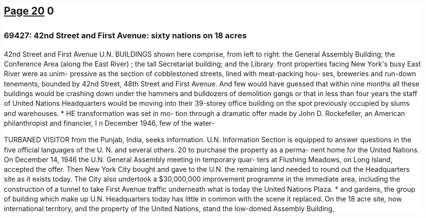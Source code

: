 
## [Page 20](https://demo.humlab.umu.se/courier/078145engo.pdf#page=20) 0

### 69427: 42nd Street and First Avenue: sixty nations on 18 acres

42nd Street and First Avenue 
U.N. BUILDINGS shown here comprise, from 
left to right: the General Assembly Building; 
the Conference Area (along the East River) ; 
the tall Secretariat building; and the Library. 
front properties facing New York's 
busy East River were as unim- 
pressive as the section of cobblestoned 
streets, lined with meat-packing hou- 
ses, breweries and run-down tenements, 
bounded by 42nd Street, 48th Street 
and First Avenue. And few would have 
guessed that within nine months all 
these buildings would be crashing down 
under the hammers and bulldozers of 
demolition gangs or that in less than 
four years the staff of United Nations 
Headquarters would be moving into 
their 39-storey office building on the 
spot previously occupied by slums and 
warehouses. 
* 
HE transformation was set in mo- 
tion through a dramatic offer 
made by John D. Rockefeller, an 
American philanthropist and financier, 
I n December 1946, few of the water- 
  
  
TURBANED VISITOR from the Punjab, India, 
seeks information. U.N. Information Section 
is equipped to answer questions in the five 
official languages of the U. N. and several others. 
20 
to purchase the property as a perma- 
nent home for the United Nations. On 
December 14, 1946 the U.N. General 
Assembly meeting in temporary quar- 
ters at Flushing Meadows, on Long 
Island, accepted the offer. Then New 
York City bought and gave to the U.N. 
the remaining land needed to round 
out the Headquarters site as it exists 
today. The City also undertook a 
$30,000,000 improvement programme in 
the immediate area, including the 
construction of a tunnel to take First 
Avenue traffic underneath what is 
today the United Nations Plaza. 
* 
and gardens, the group of building 
which make up U.N. Headquarters 
today has little in common with the 
scene it replaced. On the 18 acre site, 
now international territory, and the 
property of the United Nations, stand 
the low-domed Assembly Building, 